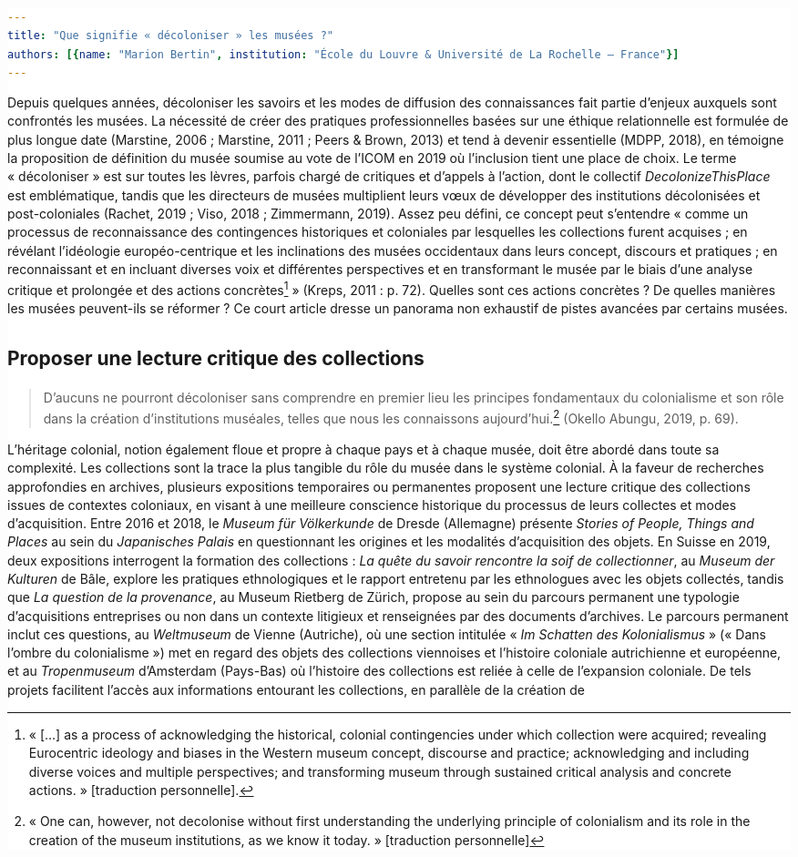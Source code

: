 ```yaml
---
title: "Que signifie « décoloniser » les musées ?"
authors: [{name: "Marion Bertin", institution: "École du Louvre & Université de La Rochelle – France"}]
---
```


Depuis quelques années, décoloniser les savoirs et les modes de
diffusion des connaissances fait partie d’enjeux auxquels sont
confrontés les musées. La nécessité de créer des pratiques
professionnelles basées sur une éthique relationnelle est formulée de
plus longue date (Marstine, 2006 ; Marstine, 2011 ; Peers & Brown, 2013)
et tend à devenir essentielle (MDPP, 2018), en témoigne la proposition
de définition du musée soumise au vote de l’ICOM en 2019 où l’inclusion
tient une place de choix. Le terme « décoloniser » est sur toutes les
lèvres, parfois chargé de critiques et d’appels à l’action, dont le
collectif *DecolonizeThisPlace* est emblématique, tandis que les
directeurs de musées multiplient leurs vœux de développer des
institutions décolonisées et post-coloniales (Rachet, 2019 ; Viso, 2018
; Zimmermann, 2019). Assez peu défini, ce concept peut s’entendre
« comme un processus de reconnaissance des contingences historiques et
coloniales par lesquelles les collections furent acquises ; en révélant
l’idéologie européo-centrique et les inclinations des musées occidentaux
dans leurs concept, discours et pratiques ; en reconnaissant et en
incluant diverses voix et différentes perspectives et en transformant le
musée par le biais d’une analyse critique et prolongée et des actions
concrètes[^1] » (Kreps, 2011 : p. 72). Quelles sont ces actions
concrètes ? De quelles manières les musées peuvent-ils se réformer ? Ce
court article dresse un panorama non exhaustif de pistes avancées par
certains musées.

## Proposer une lecture critique des collections

> D’aucuns ne pourront décoloniser sans comprendre en premier lieu les
> principes fondamentaux du colonialisme et son rôle dans la création
> d’institutions muséales, telles que nous les connaissons
> aujourd’hui.[^2] (Okello Abungu, 2019, p. 69).

L’héritage colonial, notion également floue et propre à chaque pays et à
chaque musée, doit être abordé dans toute sa complexité. Les collections
sont la trace la plus tangible du rôle du musée dans le système
colonial. À la faveur de recherches approfondies en archives, plusieurs
expositions temporaires ou permanentes proposent une lecture critique
des collections issues de contextes coloniaux, en visant à une meilleure
conscience historique du processus de leurs collectes et modes
d’acquisition. Entre 2016 et 2018, le *Museum für Völkerkunde* de Dresde
(Allemagne) présente *Stories of People, Things and Places* au sein du
*Japanisches Palais* en questionnant les origines et les modalités
d’acquisition des objets. En Suisse en 2019, deux expositions
interrogent la formation des collections : *La quête du savoir rencontre
la soif de collectionner*, au *Museum der Kulturen* de Bâle, explore les
pratiques ethnologiques et le rapport entretenu par les ethnologues avec
les objets collectés, tandis que *La question de la provenance*, au
Museum Rietberg de Zürich, propose au sein du parcours permanent une
typologie d’acquisitions entreprises ou non dans un contexte litigieux
et renseignées par des documents d’archives. Le parcours permanent
inclut ces questions, au *Weltmuseum* de Vienne (Autriche), où une
section intitulée « *Im Schatten des Kolonialismus* » (« Dans l’ombre du
colonialisme ») met en regard des objets des collections viennoises et
l’histoire coloniale autrichienne et européenne, et au *Tropenmuseum*
d’Amsterdam (Pays-Bas) où l’histoire des collections est reliée à celle
de l’expansion coloniale. De tels projets facilitent l’accès aux
informations entourant les collections, en parallèle de la création de

[^1]: « \[...\] as a process of acknowledging the historical, colonial contingencies under which collection were acquired; revealing Eurocentric ideology and biases in the Western museum concept, discourse and practice; acknowledging and including diverse voices and multiple perspectives; and transforming museum through sustained critical analysis and concrete actions. » \[traduction personnelle\].
[^2]: « One can, however, not decolonise without first understanding the underlying principle of colonialism and its role in the creation of the museum institutions, as we know it today. » \[traduction personnelle\]